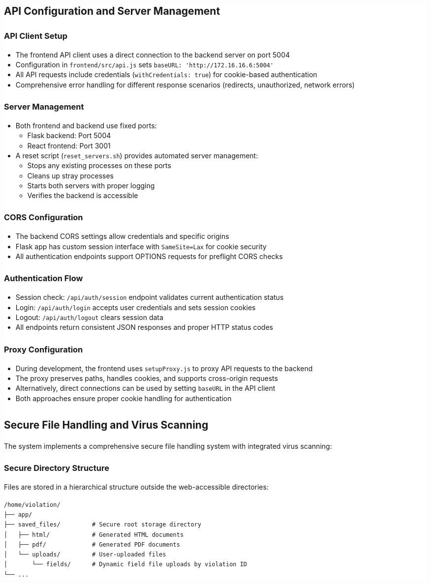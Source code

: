 ## API Configuration and Server Management

### API Client Setup
- The frontend API client uses a direct connection to the backend server on port 5004
- Configuration in `frontend/src/api.js` sets `baseURL: 'http://172.16.16.6:5004'`
- All API requests include credentials (`withCredentials: true`) for cookie-based authentication
- Comprehensive error handling for different response scenarios (redirects, unauthorized, network errors)

### Server Management
- Both frontend and backend use fixed ports:
  - Flask backend: Port 5004
  - React frontend: Port 3001
- A reset script (`reset_servers.sh`) provides automated server management:
  - Stops any existing processes on these ports
  - Cleans up stray processes
  - Starts both servers with proper logging
  - Verifies the backend is accessible

### CORS Configuration
- The backend CORS settings allow credentials and specific origins
- Flask app has custom session interface with `SameSite=Lax` for cookie security
- All authentication endpoints support OPTIONS requests for preflight CORS checks

### Authentication Flow
- Session check: `/api/auth/session` endpoint validates current authentication status
- Login: `/api/auth/login` accepts user credentials and sets session cookies
- Logout: `/api/auth/logout` clears session data
- All endpoints return consistent JSON responses and proper HTTP status codes

### Proxy Configuration
- During development, the frontend uses `setupProxy.js` to proxy API requests to the backend
- The proxy preserves paths, handles cookies, and supports cross-origin requests
- Alternatively, direct connections can be used by setting `baseURL` in the API client
- Both approaches ensure proper cookie handling for authentication

## Secure File Handling and Virus Scanning

The system implements a comprehensive secure file handling system with integrated virus scanning:

### Secure Directory Structure

Files are stored in a hierarchical structure outside the web-accessible directories:

```
/home/violation/
├── app/
├── saved_files/         # Secure root storage directory
│   ├── html/            # Generated HTML documents
│   ├── pdf/             # Generated PDF documents
│   └── uploads/         # User-uploaded files
│       └── fields/      # Dynamic field file uploads by violation ID
└── ...
```
